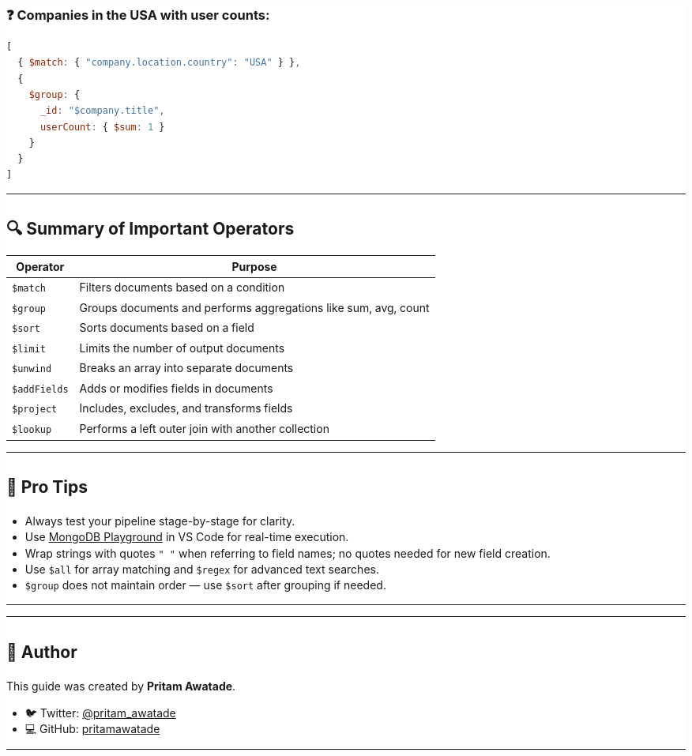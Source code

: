 
### ❓ Companies in the USA with user counts:

```js
[
  { $match: { "company.location.country": "USA" } },
  {
    $group: {
      _id: "$company.title",
      userCount: { $sum: 1 }
    }
  }
]
```

---

## 🔍 Summary of Important Operators

| Operator       | Purpose                                                                 |
|----------------|-------------------------------------------------------------------------|
| `$match`       | Filters documents based on a condition                                  |
| `$group`       | Groups documents and performs aggregations like sum, avg, count         |
| `$sort`        | Sorts documents based on a field                                        |
| `$limit`       | Limits the number of output documents                                   |
| `$unwind`      | Breaks an array into separate documents                                 |
| `$addFields`   | Adds or modifies fields in documents                                    |
| `$project`     | Includes, excludes, and transforms fields                               |
| `$lookup`      | Performs a left outer join with another collection                      |

---

## 🚀 Pro Tips

- Always test your pipeline stage-by-stage for clarity.
- Use [MongoDB Playground](https://www.mongodb.com/products/tools/vscode) in VS Code for real-time execution.
- Wrap strings with quotes `" "` when referring to field names; no quotes needed for new field creation.
- Use `$all` for array matching and `$regex` for advanced text searches.
- `$group` does not maintain order — use `$sort` after grouping if needed.

---


---

## 👤 Author  

This guide was created by **Pritam Awatade**.  

- 🐦 Twitter: [@pritam_awatade](https://X.com/pritam_awatade)  
- 💻 GitHub: [pritamawatade](https://github.com/pritamawatade)  

---  
